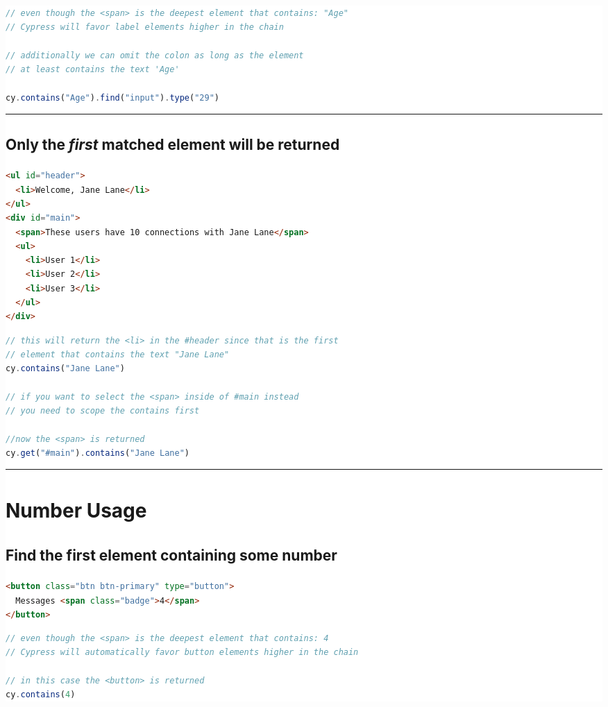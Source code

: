```javascript
// even though the <span> is the deepest element that contains: "Age"
// Cypress will favor label elements higher in the chain

// additionally we can omit the colon as long as the element
// at least contains the text 'Age'

cy.contains("Age").find("input").type("29")
```

***

## Only the *first* matched element will be returned

```html
<ul id="header">
  <li>Welcome, Jane Lane</li>
</ul>
<div id="main">
  <span>These users have 10 connections with Jane Lane</span>
  <ul>
    <li>User 1</li>
    <li>User 2</li>
    <li>User 3</li>
  </ul>
</div>
```

```javascript
// this will return the <li> in the #header since that is the first
// element that contains the text "Jane Lane"
cy.contains("Jane Lane")

// if you want to select the <span> inside of #main instead
// you need to scope the contains first

//now the <span> is returned
cy.get("#main").contains("Jane Lane")
```

***

# Number Usage

## Find the first element containing some number

```html
<button class="btn btn-primary" type="button">
  Messages <span class="badge">4</span>
</button>
```

```javascript
// even though the <span> is the deepest element that contains: 4
// Cypress will automatically favor button elements higher in the chain

// in this case the <button> is returned
cy.contains(4)
```
